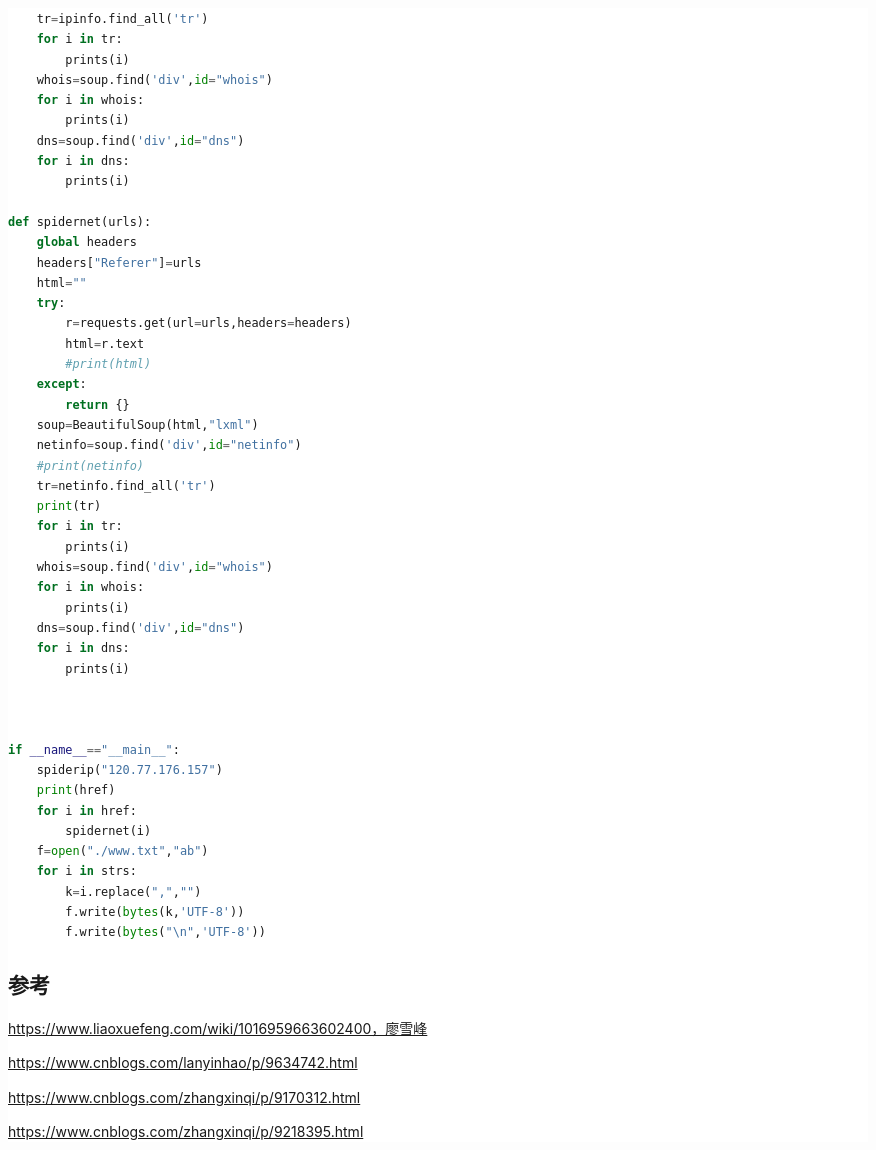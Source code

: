 ```python
    tr=ipinfo.find_all('tr')
    for i in tr:
        prints(i)
    whois=soup.find('div',id="whois")
    for i in whois:
        prints(i)
    dns=soup.find('div',id="dns")
    for i in dns:
        prints(i)

def spidernet(urls):
    global headers
    headers["Referer"]=urls
    html=""
    try:
        r=requests.get(url=urls,headers=headers)
        html=r.text
        #print(html)
    except:
        return {}
    soup=BeautifulSoup(html,"lxml")
    netinfo=soup.find('div',id="netinfo")
    #print(netinfo)
    tr=netinfo.find_all('tr')
    print(tr)
    for i in tr:
        prints(i)
    whois=soup.find('div',id="whois")
    for i in whois:
        prints(i)
    dns=soup.find('div',id="dns")
    for i in dns:
        prints(i)



if __name__=="__main__":
    spiderip("120.77.176.157")
    print(href)
    for i in href:
        spidernet(i)
    f=open("./www.txt","ab")
    for i in strs:
        k=i.replace(",","")
        f.write(bytes(k,'UTF-8'))
        f.write(bytes("\n",'UTF-8'))
```

## 参考

https://www.liaoxuefeng.com/wiki/1016959663602400，廖雪峰

https://www.cnblogs.com/lanyinhao/p/9634742.html

https://www.cnblogs.com/zhangxinqi/p/9170312.html

https://www.cnblogs.com/zhangxinqi/p/9218395.html
